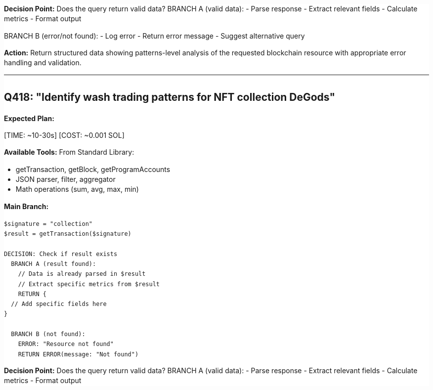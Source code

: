 **Decision Point:** Does the query return valid data?
  BRANCH A (valid data):
    - Parse response
    - Extract relevant fields
    - Calculate metrics
    - Format output

  BRANCH B (error/not found):
    - Log error
    - Return error message
    - Suggest alternative query

**Action:**
Return structured data showing patterns-level analysis of the requested blockchain resource with appropriate error handling and validation.

---

## Q418: "Identify wash trading patterns for NFT collection DeGods"

**Expected Plan:**

[TIME: ~10-30s] [COST: ~0.001 SOL]

**Available Tools:**
From Standard Library:
  - getTransaction, getBlock, getProgramAccounts
  - JSON parser, filter, aggregator
  - Math operations (sum, avg, max, min)

**Main Branch:**
```
$signature = "collection"
$result = getTransaction($signature)

DECISION: Check if result exists
  BRANCH A (result found):
    // Data is already parsed in $result
    // Extract specific metrics from $result
    RETURN {
  // Add specific fields here
}

  BRANCH B (not found):
    ERROR: "Resource not found"
    RETURN ERROR(message: "Not found")
```

**Decision Point:** Does the query return valid data?
  BRANCH A (valid data):
    - Parse response
    - Extract relevant fields
    - Calculate metrics
    - Format output
